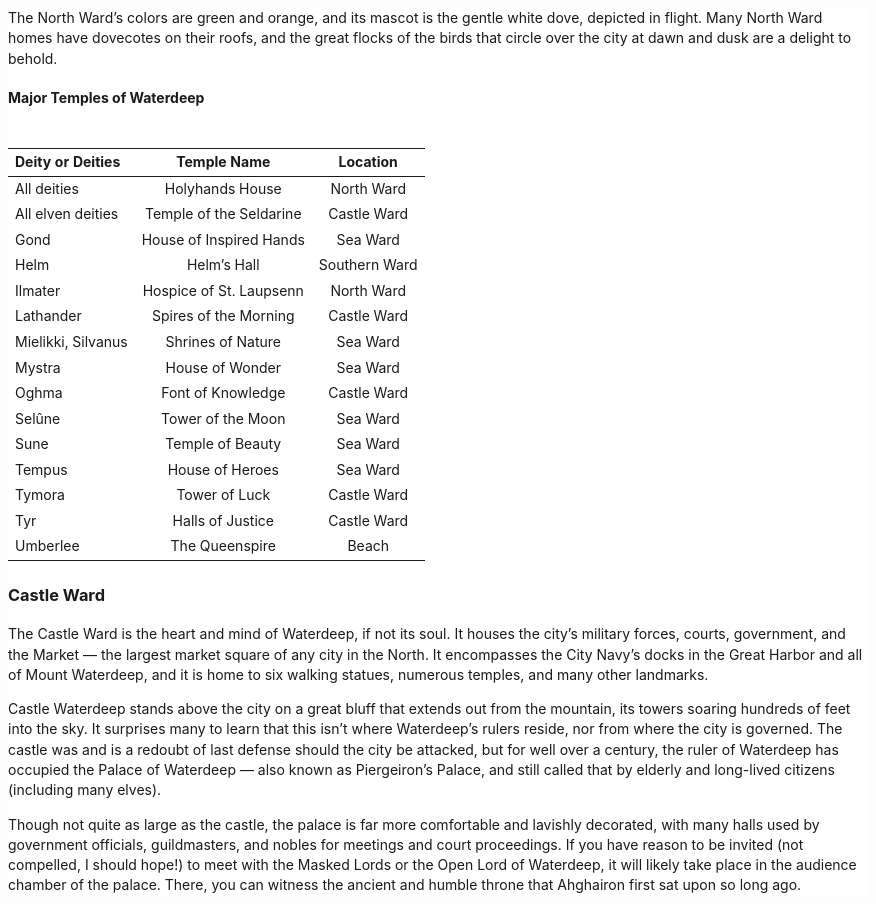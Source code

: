 The North Ward’s colors are green and orange, and its mascot is the gentle white dove, depicted in flight. Many North Ward homes have dovecotes on their roofs, and the great flocks of the birds that circle over the city at dawn and dusk are a delight to behold.


#### Major Temples of Waterdeep<br><br>

|Deity or Deities|Temple Name|Location|
|:--|:-:|:-:|
|All deities|Holyhands House|North Ward|
|All elven deities|Temple of the Seldarine|Castle Ward|
|Gond|House of Inspired Hands|Sea Ward|
|Helm|Helm’s Hall|Southern Ward|
|Ilmater|Hospice of St. Laupsenn|North Ward|
|Lathander|Spires of the Morning|Castle Ward|
|Mielikki, Silvanus|Shrines of Nature|Sea Ward|
|Mystra|House of Wonder|Sea Ward|
|Oghma|Font of Knowledge|Castle Ward|
|Selûne|Tower of the Moon|Sea Ward|
|Sune|Temple of Beauty|Sea Ward|
|Tempus|House of Heroes|Sea Ward|
|Tymora|Tower of Luck|Castle Ward|
|Tyr|Halls of Justice|Castle Ward|
|Umberlee|The Queenspire|Beach|


### Castle Ward
The Castle Ward is the heart and mind of Waterdeep, if not its soul. It houses the city’s military forces, courts, government, and the Market — the largest market square of any city in the North. It encompasses the City Navy’s docks in the Great Harbor and all of Mount Waterdeep, and it is home to six walking statues, numerous temples, and many other landmarks.

Castle Waterdeep stands above the city on a great bluff that extends out from the mountain, its towers soaring hundreds of feet into the sky. It surprises many to learn that this isn’t where Waterdeep’s rulers reside, nor from where the city is governed. The castle was and is a redoubt of last defense should the city be attacked, but for well over a century, the ruler of Waterdeep has occupied the Palace of Waterdeep — also known as Piergeiron’s Palace, and still called that by elderly and long-lived citizens (including many elves).

Though not quite as large as the castle, the palace is far more comfortable and lavishly decorated, with many halls used by government officials, guildmasters, and nobles for meetings and court proceedings. If you have reason to be invited (not compelled, I should hope!) to meet with the Masked Lords or the Open Lord of Waterdeep, it will likely take place in the audience chamber of the palace. There, you can witness the ancient and humble throne that Ahghairon first sat upon so long ago.
